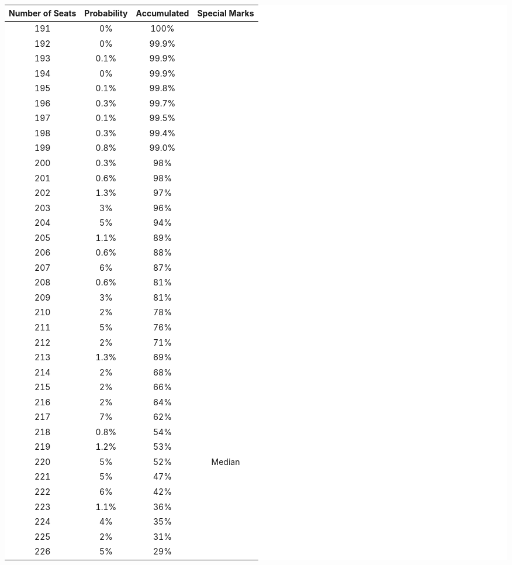 | Number of Seats | Probability | Accumulated | Special Marks |
|:---------------:|:-----------:|:-----------:|:-------------:|
| 191 | 0% | 100% |  |
| 192 | 0% | 99.9% |  |
| 193 | 0.1% | 99.9% |  |
| 194 | 0% | 99.9% |  |
| 195 | 0.1% | 99.8% |  |
| 196 | 0.3% | 99.7% |  |
| 197 | 0.1% | 99.5% |  |
| 198 | 0.3% | 99.4% |  |
| 199 | 0.8% | 99.0% |  |
| 200 | 0.3% | 98% |  |
| 201 | 0.6% | 98% |  |
| 202 | 1.3% | 97% |  |
| 203 | 3% | 96% |  |
| 204 | 5% | 94% |  |
| 205 | 1.1% | 89% |  |
| 206 | 0.6% | 88% |  |
| 207 | 6% | 87% |  |
| 208 | 0.6% | 81% |  |
| 209 | 3% | 81% |  |
| 210 | 2% | 78% |  |
| 211 | 5% | 76% |  |
| 212 | 2% | 71% |  |
| 213 | 1.3% | 69% |  |
| 214 | 2% | 68% |  |
| 215 | 2% | 66% |  |
| 216 | 2% | 64% |  |
| 217 | 7% | 62% |  |
| 218 | 0.8% | 54% |  |
| 219 | 1.2% | 53% |  |
| 220 | 5% | 52% | Median |
| 221 | 5% | 47% |  |
| 222 | 6% | 42% |  |
| 223 | 1.1% | 36% |  |
| 224 | 4% | 35% |  |
| 225 | 2% | 31% |  |
| 226 | 5% | 29% |  |